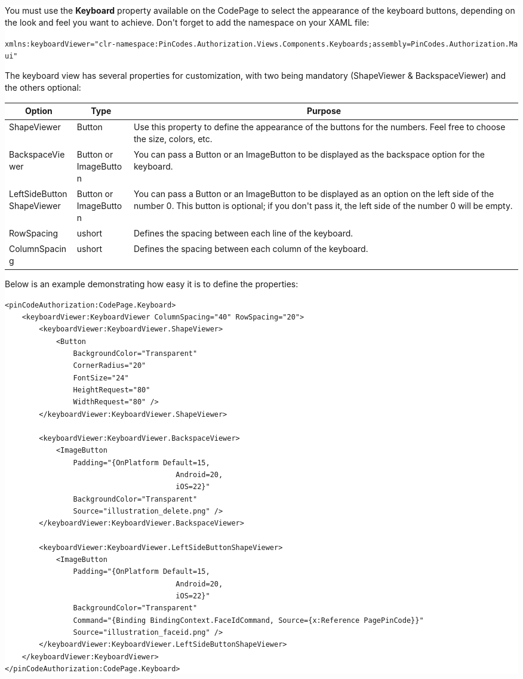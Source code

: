 You must use the **Keyboard** property available on the CodePage to select the appearance of the keyboard buttons, depending on the look and feel you want to achieve. Don't forget to add the namespace on your XAML file:

```xaml
xmlns:keyboardViewer="clr-namespace:PinCodes.Authorization.Views.Components.Keyboards;assembly=PinCodes.Authorization.Maui"
```

The keyboard view has several properties for customization, with two being mandatory (ShapeViewer & BackspaceViewer) and the others optional:

| Option | Type | Purpose |
| --- | --- | --- |
| ShapeViewer | Button | Use this property to define the appearance of the buttons for the numbers. Feel free to choose the size, colors, etc. |
| BackspaceViewer | Button or ImageButton | You can pass a Button or an ImageButton to be displayed as the backspace option for the keyboard. |
| LeftSideButtonShapeViewer | Button or ImageButton | You can pass a Button or an ImageButton to be displayed as an option on the left side of the number 0. This button is optional; if you don't pass it, the left side of the number 0 will be empty. |
| RowSpacing | ushort | Defines the spacing between each line of the keyboard. |
| ColumnSpacing | ushort | Defines the spacing between each column of the keyboard. |

Below is an example demonstrating how easy it is to define the properties:

```xaml
<pinCodeAuthorization:CodePage.Keyboard>
    <keyboardViewer:KeyboardViewer ColumnSpacing="40" RowSpacing="20">
        <keyboardViewer:KeyboardViewer.ShapeViewer>
            <Button
                BackgroundColor="Transparent"
                CornerRadius="20"
                FontSize="24"
                HeightRequest="80"
                WidthRequest="80" />
        </keyboardViewer:KeyboardViewer.ShapeViewer>

        <keyboardViewer:KeyboardViewer.BackspaceViewer>
            <ImageButton
                Padding="{OnPlatform Default=15,
                                        Android=20,
                                        iOS=22}"
                BackgroundColor="Transparent"
                Source="illustration_delete.png" />
        </keyboardViewer:KeyboardViewer.BackspaceViewer>

        <keyboardViewer:KeyboardViewer.LeftSideButtonShapeViewer>
            <ImageButton
                Padding="{OnPlatform Default=15,
                                        Android=20,
                                        iOS=22}"
                BackgroundColor="Transparent"
                Command="{Binding BindingContext.FaceIdCommand, Source={x:Reference PagePinCode}}"
                Source="illustration_faceid.png" />
        </keyboardViewer:KeyboardViewer.LeftSideButtonShapeViewer>
    </keyboardViewer:KeyboardViewer>
</pinCodeAuthorization:CodePage.Keyboard>
```
